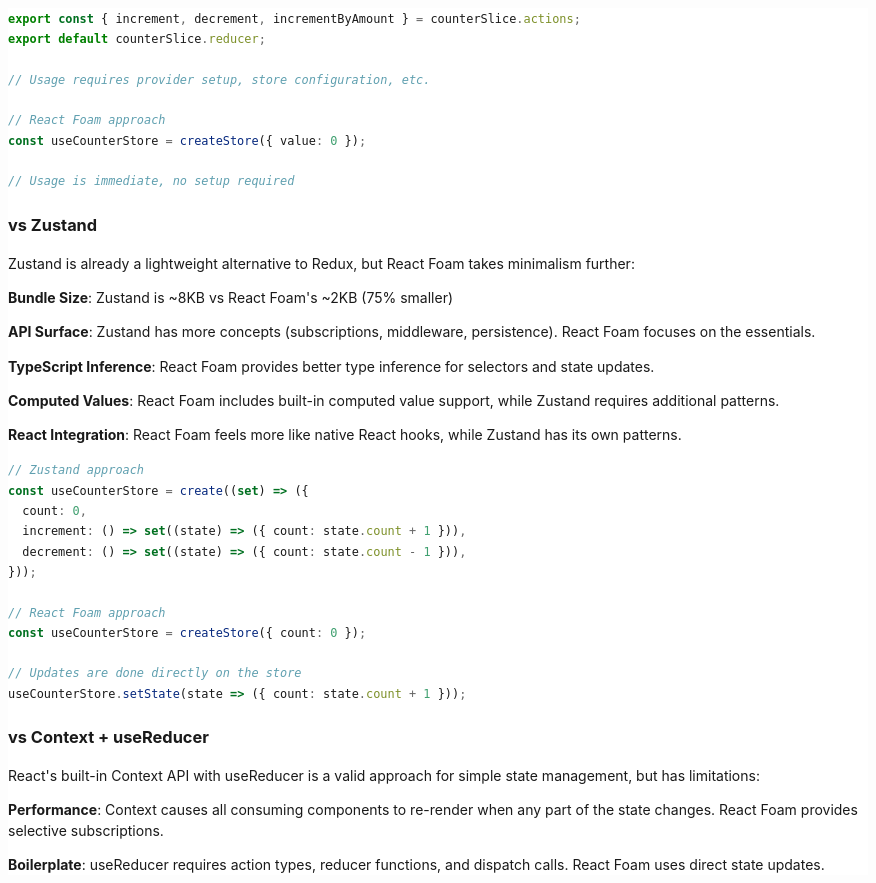 ```typescript
export const { increment, decrement, incrementByAmount } = counterSlice.actions;
export default counterSlice.reducer;

// Usage requires provider setup, store configuration, etc.

// React Foam approach
const useCounterStore = createStore({ value: 0 });

// Usage is immediate, no setup required
```

### vs Zustand

Zustand is already a lightweight alternative to Redux, but React Foam takes minimalism further:

**Bundle Size**: Zustand is ~8KB vs React Foam's ~2KB (75% smaller)

**API Surface**: Zustand has more concepts (subscriptions, middleware, persistence). React Foam focuses on the essentials.

**TypeScript Inference**: React Foam provides better type inference for selectors and state updates.

**Computed Values**: React Foam includes built-in computed value support, while Zustand requires additional patterns.

**React Integration**: React Foam feels more like native React hooks, while Zustand has its own patterns.

```typescript
// Zustand approach
const useCounterStore = create((set) => ({
  count: 0,
  increment: () => set((state) => ({ count: state.count + 1 })),
  decrement: () => set((state) => ({ count: state.count - 1 })),
}));

// React Foam approach
const useCounterStore = createStore({ count: 0 });

// Updates are done directly on the store
useCounterStore.setState(state => ({ count: state.count + 1 }));
```

### vs Context + useReducer

React's built-in Context API with useReducer is a valid approach for simple state management, but has limitations:

**Performance**: Context causes all consuming components to re-render when any part of the state changes. React Foam provides selective subscriptions.

**Boilerplate**: useReducer requires action types, reducer functions, and dispatch calls. React Foam uses direct state updates.
